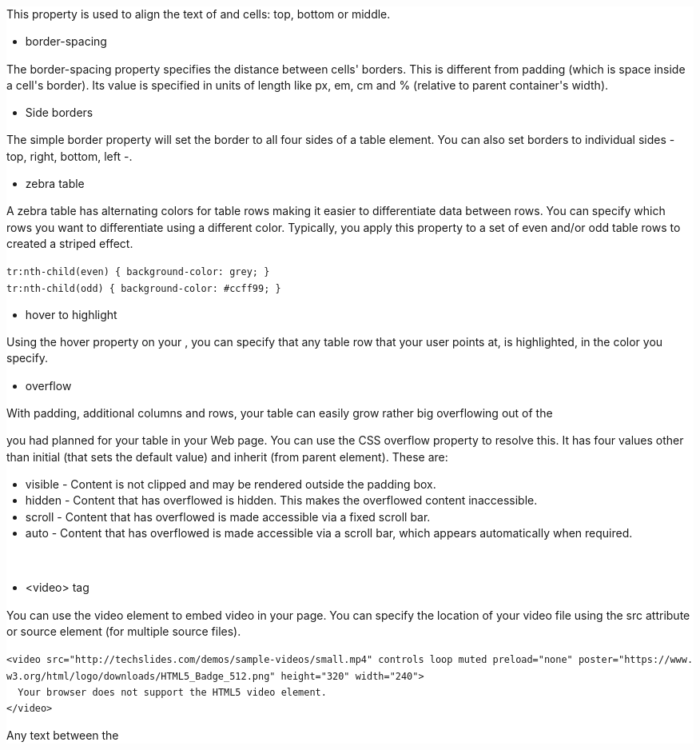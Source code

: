 This property is used to align the text of <th> and <td> cells: top, bottom or middle.

- border-spacing

The border-spacing property specifies the distance between cells' borders. This is different from padding (which is space inside a cell's border). Its value is specified in units of length like px, em, cm and % (relative to parent container's width).

- Side borders

The simple border property will set the border to all four sides of a table element. You can also set borders to individual sides - top, right, bottom, left -.

- zebra table

A zebra table has alternating colors for table rows making it easier to differentiate data between rows. You can specify which rows you want to differentiate using a different color. Typically, you apply this property to a set of even and/or odd table rows to created a striped effect.

```
tr:nth-child(even) { background-color: grey; }
tr:nth-child(odd) { background-color: #ccff99; }
```

- hover to highlight

Using the hover property on your <tr>, you can specify that any table row that your user points at, is highlighted, in the color you specify.

- overflow

With padding, additional columns and rows, your table can easily grow rather big overflowing out of the <div> you had planned for your table in your Web page. You can use the CSS overflow property to resolve this. It has four values other than initial (that sets the default value) and inherit (from parent element). These are:

- visible - Content is not clipped and may be rendered outside the padding box.
- hidden - Content that has overflowed is hidden. This makes the overflowed content inaccessible. 
- scroll - Content that has overflowed is made accessible via a fixed scroll bar.
- auto - Content that has overflowed is made accessible via a scroll bar, which appears automatically when required.

<br>

- \<video> tag

You can use the video element to embed video in your page. You can specify the location of your video file using the src attribute or source element (for multiple source files). 

```
<video src="http://techslides.com/demos/sample-videos/small.mp4" controls loop muted preload="none" poster="https://www.w3.org/html/logo/downloads/HTML5_Badge_512.png" height="320" width="240">
  Your browser does not support the HTML5 video element.
</video>
```

Any text between the <video> element will be displayed if the browser does not support the video element. As it will be viewable in all types of device and all browsers, you should include such a message to ensure optimal user experience.
